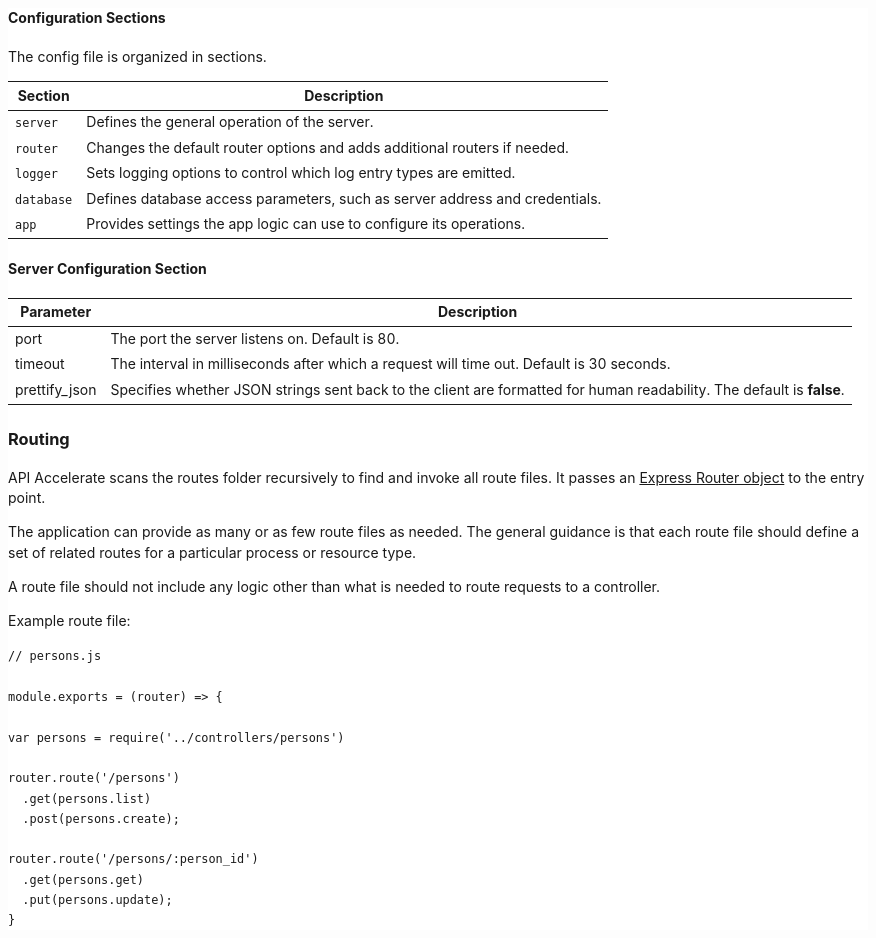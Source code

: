 #### Configuration Sections

The config file is organized in sections. 

| Section  | Description |
| --- | --- |
| `server` | Defines the general operation of the server. |
| `router` | Changes the default router options and adds additional routers if needed. |
| `logger` | Sets logging options to control which log entry types are emitted. |
| `database` | Defines database access parameters, such as server address and credentials. |
| `app` | Provides settings the app logic can use to configure its operations. |

#### Server Configuration Section

| Parameter      | Description |
| --- | --- |
| port          | The port the server listens on. Default is 80. |
| timeout       | The interval in milliseconds after which a request will time out. Default is 30 seconds. |
| prettify_json | Specifies whether JSON strings sent back to the client are formatted for human readability. The default is __false__. |

### Routing
API Accelerate scans the routes folder recursively to find and invoke all route files. It passes an [Express Router object](https://expressjs.com/en/4x/api.html#router) to the entry point. 

The application can provide as many or as few route files as needed. The general guidance is that each route file should define a set of related routes for a particular process or resource type. 

A route file should not include any logic other than what is needed to route requests to a controller. 

Example route file:

```
// persons.js

module.exports = (router) => {

var persons = require('../controllers/persons')

router.route('/persons')
  .get(persons.list)
  .post(persons.create);

router.route('/persons/:person_id')
  .get(persons.get)
  .put(persons.update);
}
```
